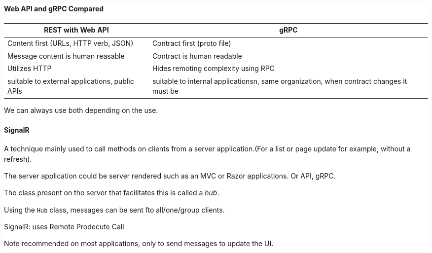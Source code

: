 #### Web API and gRPC Compared

|REST with Web API|gRPC|
|---|---|
|Content first (URLs, HTTP verb, JSON)| Contract first (proto file)|
|Message content is human reasable| Contract is human readable|
|Utilizes HTTP| Hides remoting complexity using RPC|
|suitable to external applications, public APIs| suitable to internal applicationsn, same organization, when contract changes it must be |

We can always use both depending on the use.

#### SignalR

A technique mainly used to call methods on clients from a server application.(For a list or page update for example, without a refresh).

The server application could be server rendered such as an MVC or Razor applications. Or API, gRPC.

The class present on the server that facilitates this is called a *hub*.

Using the `Hub` class, messages can be sent fto all/one/group clients.

SignalR: uses Remote Prodecute Call

Note recommended on most applications, only to send messages to update the UI.

```cs
```

```cs
```

```cs
```
